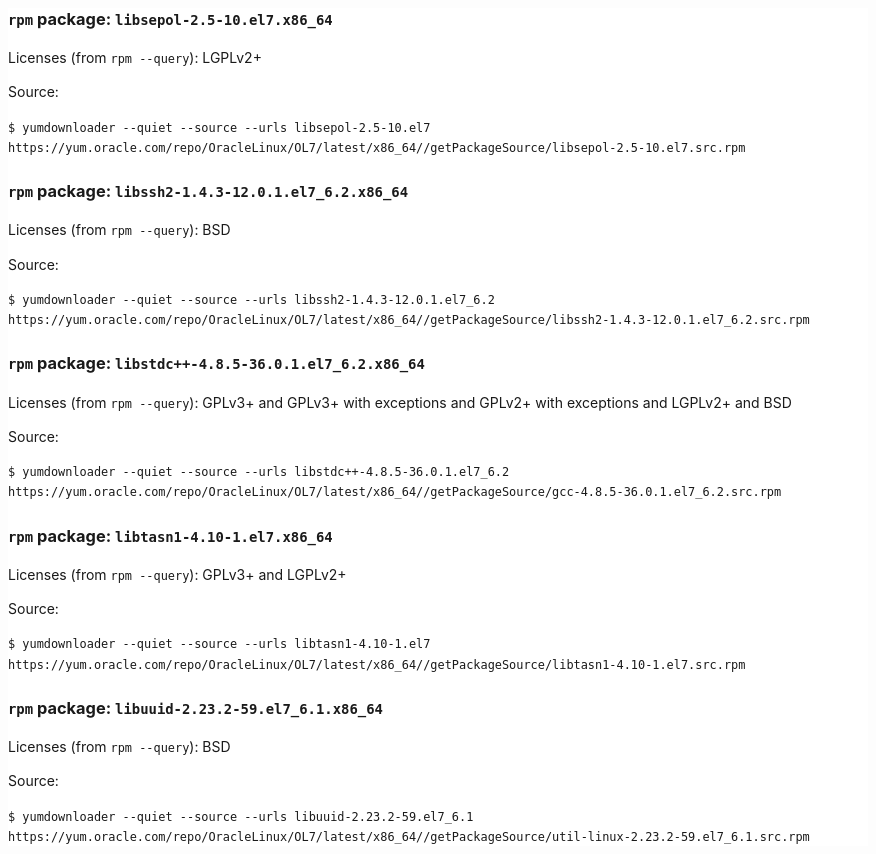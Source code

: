### `rpm` package: `libsepol-2.5-10.el7.x86_64`

Licenses (from `rpm --query`): LGPLv2+

Source:

```console
$ yumdownloader --quiet --source --urls libsepol-2.5-10.el7
https://yum.oracle.com/repo/OracleLinux/OL7/latest/x86_64//getPackageSource/libsepol-2.5-10.el7.src.rpm
```

### `rpm` package: `libssh2-1.4.3-12.0.1.el7_6.2.x86_64`

Licenses (from `rpm --query`): BSD

Source:

```console
$ yumdownloader --quiet --source --urls libssh2-1.4.3-12.0.1.el7_6.2
https://yum.oracle.com/repo/OracleLinux/OL7/latest/x86_64//getPackageSource/libssh2-1.4.3-12.0.1.el7_6.2.src.rpm
```

### `rpm` package: `libstdc++-4.8.5-36.0.1.el7_6.2.x86_64`

Licenses (from `rpm --query`): GPLv3+ and GPLv3+ with exceptions and GPLv2+ with exceptions and LGPLv2+ and BSD

Source:

```console
$ yumdownloader --quiet --source --urls libstdc++-4.8.5-36.0.1.el7_6.2
https://yum.oracle.com/repo/OracleLinux/OL7/latest/x86_64//getPackageSource/gcc-4.8.5-36.0.1.el7_6.2.src.rpm
```

### `rpm` package: `libtasn1-4.10-1.el7.x86_64`

Licenses (from `rpm --query`): GPLv3+ and LGPLv2+

Source:

```console
$ yumdownloader --quiet --source --urls libtasn1-4.10-1.el7
https://yum.oracle.com/repo/OracleLinux/OL7/latest/x86_64//getPackageSource/libtasn1-4.10-1.el7.src.rpm
```

### `rpm` package: `libuuid-2.23.2-59.el7_6.1.x86_64`

Licenses (from `rpm --query`): BSD

Source:

```console
$ yumdownloader --quiet --source --urls libuuid-2.23.2-59.el7_6.1
https://yum.oracle.com/repo/OracleLinux/OL7/latest/x86_64//getPackageSource/util-linux-2.23.2-59.el7_6.1.src.rpm
```
